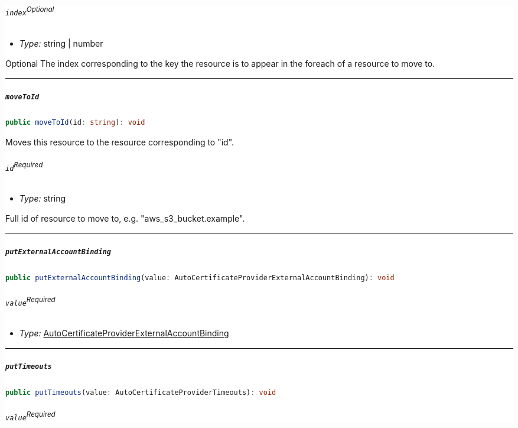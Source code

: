 
###### `index`<sup>Optional</sup> <a name="index" id="@cdktf/provider-ionoscloud.autoCertificateProvider.AutoCertificateProvider.moveTo.parameter.index"></a>

- *Type:* string | number

Optional The index corresponding to the key the resource is to appear in the foreach of a resource to move to.

---

##### `moveToId` <a name="moveToId" id="@cdktf/provider-ionoscloud.autoCertificateProvider.AutoCertificateProvider.moveToId"></a>

```typescript
public moveToId(id: string): void
```

Moves this resource to the resource corresponding to "id".

###### `id`<sup>Required</sup> <a name="id" id="@cdktf/provider-ionoscloud.autoCertificateProvider.AutoCertificateProvider.moveToId.parameter.id"></a>

- *Type:* string

Full id of resource to move to, e.g. "aws_s3_bucket.example".

---

##### `putExternalAccountBinding` <a name="putExternalAccountBinding" id="@cdktf/provider-ionoscloud.autoCertificateProvider.AutoCertificateProvider.putExternalAccountBinding"></a>

```typescript
public putExternalAccountBinding(value: AutoCertificateProviderExternalAccountBinding): void
```

###### `value`<sup>Required</sup> <a name="value" id="@cdktf/provider-ionoscloud.autoCertificateProvider.AutoCertificateProvider.putExternalAccountBinding.parameter.value"></a>

- *Type:* <a href="#@cdktf/provider-ionoscloud.autoCertificateProvider.AutoCertificateProviderExternalAccountBinding">AutoCertificateProviderExternalAccountBinding</a>

---

##### `putTimeouts` <a name="putTimeouts" id="@cdktf/provider-ionoscloud.autoCertificateProvider.AutoCertificateProvider.putTimeouts"></a>

```typescript
public putTimeouts(value: AutoCertificateProviderTimeouts): void
```

###### `value`<sup>Required</sup> <a name="value" id="@cdktf/provider-ionoscloud.autoCertificateProvider.AutoCertificateProvider.putTimeouts.parameter.value"></a>

